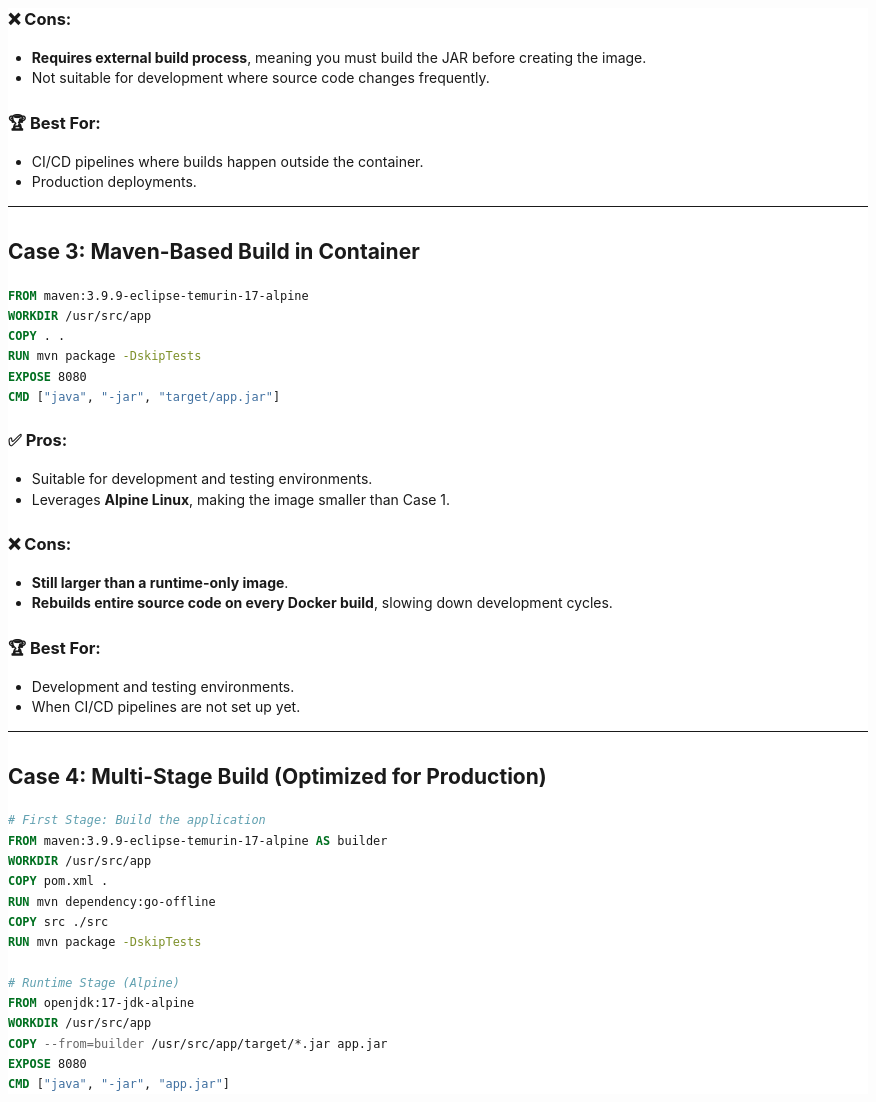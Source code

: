 ### ❌ Cons:
- **Requires external build process**, meaning you must build the JAR before creating the image.
- Not suitable for development where source code changes frequently.

### 🏆 **Best For:**
- CI/CD pipelines where builds happen outside the container.
- Production deployments.

---

## **Case 3: Maven-Based Build in Container**

```Dockerfile
FROM maven:3.9.9-eclipse-temurin-17-alpine
WORKDIR /usr/src/app
COPY . .
RUN mvn package -DskipTests
EXPOSE 8080
CMD ["java", "-jar", "target/app.jar"]
```

### ✅ Pros:
- Suitable for development and testing environments.
- Leverages **Alpine Linux**, making the image smaller than Case 1.

### ❌ Cons:
- **Still larger than a runtime-only image**.
- **Rebuilds entire source code on every Docker build**, slowing down development cycles.

### 🏆 **Best For:**
- Development and testing environments.
- When CI/CD pipelines are not set up yet.

---

## **Case 4: Multi-Stage Build (Optimized for Production)**

```Dockerfile
# First Stage: Build the application
FROM maven:3.9.9-eclipse-temurin-17-alpine AS builder
WORKDIR /usr/src/app
COPY pom.xml .
RUN mvn dependency:go-offline
COPY src ./src
RUN mvn package -DskipTests

# Runtime Stage (Alpine)
FROM openjdk:17-jdk-alpine
WORKDIR /usr/src/app
COPY --from=builder /usr/src/app/target/*.jar app.jar
EXPOSE 8080
CMD ["java", "-jar", "app.jar"]
```
